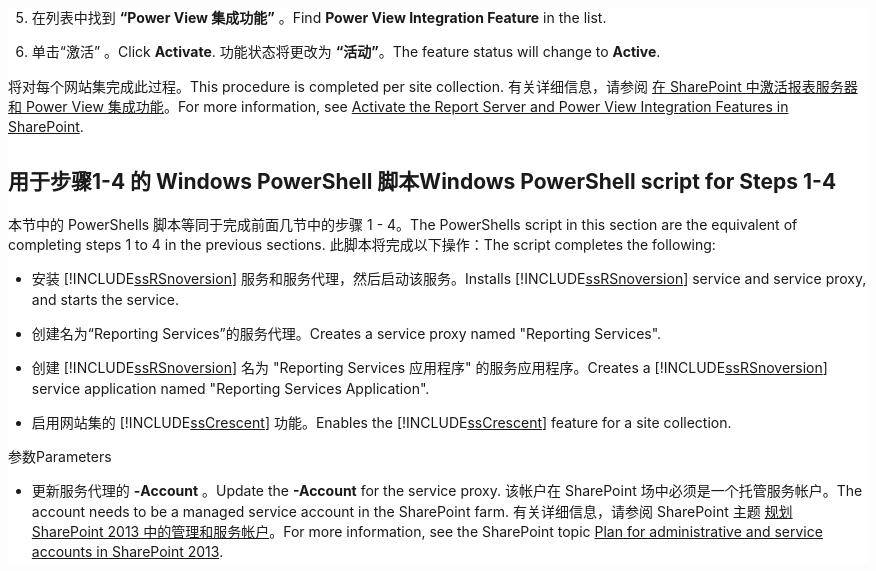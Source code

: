 5.  <span data-ttu-id="f1dc1-290">在列表中找到 **“Power View 集成功能”** 。</span><span class="sxs-lookup"><span data-stu-id="f1dc1-290">Find **Power View Integration Feature** in the list.</span></span>  
  
6.  <span data-ttu-id="f1dc1-291">单击“激活”  。</span><span class="sxs-lookup"><span data-stu-id="f1dc1-291">Click **Activate**.</span></span> <span data-ttu-id="f1dc1-292">功能状态将更改为 **“活动”**。</span><span class="sxs-lookup"><span data-stu-id="f1dc1-292">The feature status will change to **Active**.</span></span>  
  
 <span data-ttu-id="f1dc1-293">将对每个网站集完成此过程。</span><span class="sxs-lookup"><span data-stu-id="f1dc1-293">This procedure is completed per site collection.</span></span> <span data-ttu-id="f1dc1-294">有关详细信息，请参阅 [在 SharePoint 中激活报表服务器和 Power View 集成功能](../../../2014/reporting-services/activate-the-report-server-and-power-view-integration-features-in-sharepoint.md)。</span><span class="sxs-lookup"><span data-stu-id="f1dc1-294">For more information, see [Activate the Report Server and Power View Integration Features in SharePoint](../../../2014/reporting-services/activate-the-report-server-and-power-view-integration-features-in-sharepoint.md).</span></span>  
  
##  <a name="windows-powershell-script-for-steps-1-4"></a><a name="bkmk_full_script"></a><span data-ttu-id="f1dc1-295">用于步骤1-4 的 Windows PowerShell 脚本</span><span class="sxs-lookup"><span data-stu-id="f1dc1-295">Windows PowerShell script for Steps 1-4</span></span>  
 <span data-ttu-id="f1dc1-296">本节中的 PowerShells 脚本等同于完成前面几节中的步骤 1 - 4。</span><span class="sxs-lookup"><span data-stu-id="f1dc1-296">The PowerShells script in this section are the equivalent of completing steps 1 to 4 in the previous sections.</span></span> <span data-ttu-id="f1dc1-297">此脚本将完成以下操作：</span><span class="sxs-lookup"><span data-stu-id="f1dc1-297">The script completes the following:</span></span>  
  
-   <span data-ttu-id="f1dc1-298">安装 [!INCLUDE[ssRSnoversion](../../includes/ssrsnoversion-md.md)] 服务和服务代理，然后启动该服务。</span><span class="sxs-lookup"><span data-stu-id="f1dc1-298">Installs [!INCLUDE[ssRSnoversion](../../includes/ssrsnoversion-md.md)] service and service proxy, and starts the service.</span></span>  
  
-   <span data-ttu-id="f1dc1-299">创建名为“Reporting Services”的服务代理。</span><span class="sxs-lookup"><span data-stu-id="f1dc1-299">Creates a service proxy named "Reporting Services".</span></span>  
  
-   <span data-ttu-id="f1dc1-300">创建 [!INCLUDE[ssRSnoversion](../../includes/ssrsnoversion-md.md)] 名为 "Reporting Services 应用程序" 的服务应用程序。</span><span class="sxs-lookup"><span data-stu-id="f1dc1-300">Creates a [!INCLUDE[ssRSnoversion](../../includes/ssrsnoversion-md.md)] service application named "Reporting Services Application".</span></span>  
  
-   <span data-ttu-id="f1dc1-301">启用网站集的 [!INCLUDE[ssCrescent](../../includes/sscrescent-md.md)] 功能。</span><span class="sxs-lookup"><span data-stu-id="f1dc1-301">Enables the [!INCLUDE[ssCrescent](../../includes/sscrescent-md.md)] feature for a site collection.</span></span>  
  
 <span data-ttu-id="f1dc1-302">参数</span><span class="sxs-lookup"><span data-stu-id="f1dc1-302">Parameters</span></span>  
  
-   <span data-ttu-id="f1dc1-303">更新服务代理的 **-Account** 。</span><span class="sxs-lookup"><span data-stu-id="f1dc1-303">Update the **-Account** for the service proxy.</span></span> <span data-ttu-id="f1dc1-304">该帐户在 SharePoint 场中必须是一个托管服务帐户。</span><span class="sxs-lookup"><span data-stu-id="f1dc1-304">The account needs to be a managed service account in the SharePoint farm.</span></span> <span data-ttu-id="f1dc1-305">有关详细信息，请参阅 SharePoint 主题 [规划 SharePoint 2013 中的管理和服务帐户](https://technet.microsoft.com/library/cc263445.aspx)。</span><span class="sxs-lookup"><span data-stu-id="f1dc1-305">For more information, see the SharePoint topic [Plan for administrative and service accounts in SharePoint 2013](https://technet.microsoft.com/library/cc263445.aspx).</span></span>  
  